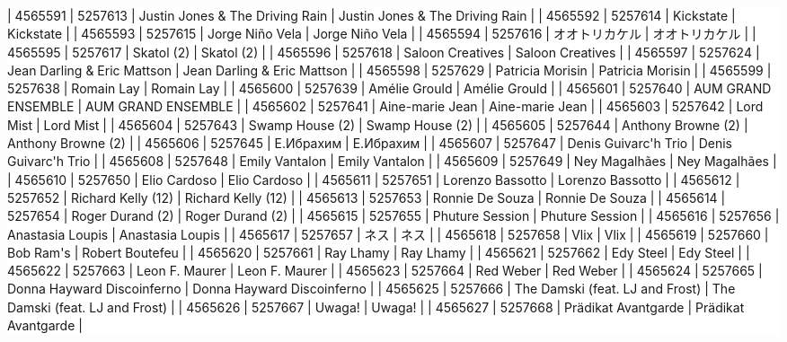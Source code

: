 | 4565591 | 5257613 | Justin Jones & The Driving Rain | Justin Jones & The Driving Rain |
| 4565592 | 5257614 | Kickstate | Kickstate |
| 4565593 | 5257615 | Jorge Niño Vela | Jorge Niño Vela |
| 4565594 | 5257616 | オオトリカケル | オオトリカケル |
| 4565595 | 5257617 | Skatol (2) | Skatol (2) |
| 4565596 | 5257618 | Saloon Creatives | Saloon Creatives |
| 4565597 | 5257624 | Jean Darling & Eric Mattson | Jean Darling & Eric Mattson |
| 4565598 | 5257629 | Patricia Morisin | Patricia Morisin |
| 4565599 | 5257638 | Romain Lay | Romain Lay |
| 4565600 | 5257639 | Amélie Grould | Amélie Grould |
| 4565601 | 5257640 | AUM GRAND ENSEMBLE | AUM GRAND ENSEMBLE |
| 4565602 | 5257641 | Aine-marie Jean | Aine-marie Jean |
| 4565603 | 5257642 | Lord Mist | Lord Mist |
| 4565604 | 5257643 | Swamp House (2) | Swamp House (2) |
| 4565605 | 5257644 | Anthony Browne (2) | Anthony Browne (2) |
| 4565606 | 5257645 | Е.Ибрахим | Е.Ибрахим |
| 4565607 | 5257647 | Denis Guivarc'h Trio | Denis Guivarc'h Trio |
| 4565608 | 5257648 | Emily Vantalon | Emily Vantalon |
| 4565609 | 5257649 | Ney Magalhães | Ney Magalhães |
| 4565610 | 5257650 | Elio Cardoso | Elio Cardoso |
| 4565611 | 5257651 | Lorenzo Bassotto | Lorenzo Bassotto |
| 4565612 | 5257652 | Richard Kelly (12) | Richard Kelly (12) |
| 4565613 | 5257653 | Ronnie De Souza | Ronnie De Souza |
| 4565614 | 5257654 | Roger Durand (2) | Roger Durand (2) |
| 4565615 | 5257655 | Phuture Session | Phuture Session |
| 4565616 | 5257656 | Anastasia Loupis | Anastasia Loupis |
| 4565617 | 5257657 | ネス | ネス |
| 4565618 | 5257658 | Vlix | Vlix |
| 4565619 | 5257660 | Bob Ram's | Robert Boutefeu |
| 4565620 | 5257661 | Ray Lhamy | Ray Lhamy |
| 4565621 | 5257662 | Edy Steel | Edy Steel |
| 4565622 | 5257663 | Leon F. Maurer | Leon F. Maurer |
| 4565623 | 5257664 | Red Weber | Red Weber |
| 4565624 | 5257665 | Donna Hayward Discoinferno | Donna Hayward Discoinferno |
| 4565625 | 5257666 | The Damski (feat. LJ and Frost) | The Damski (feat. LJ and Frost) |
| 4565626 | 5257667 | Uwaga! | Uwaga! |
| 4565627 | 5257668 | Prädikat Avantgarde | Prädikat Avantgarde |